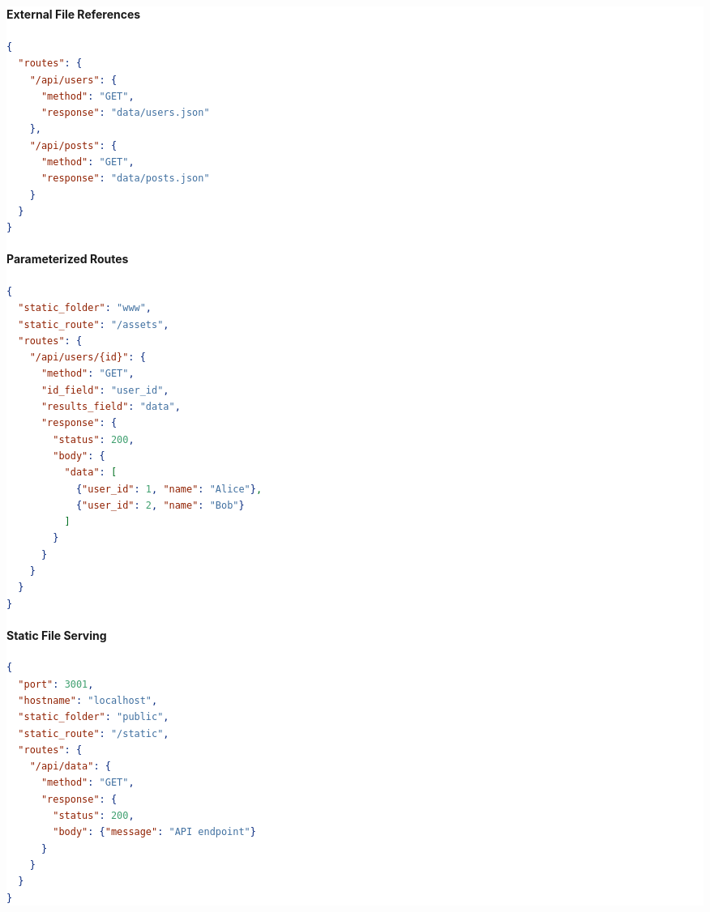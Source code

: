 #### External File References

```json
{
  "routes": {
    "/api/users": {
      "method": "GET",
      "response": "data/users.json"
    },
    "/api/posts": {
      "method": "GET",
      "response": "data/posts.json"
    }
  }
}
```

#### Parameterized Routes

```json
{
  "static_folder": "www",
  "static_route": "/assets",
  "routes": {
    "/api/users/{id}": {
      "method": "GET",
      "id_field": "user_id",
      "results_field": "data",
      "response": {
        "status": 200,
        "body": {
          "data": [
            {"user_id": 1, "name": "Alice"},
            {"user_id": 2, "name": "Bob"}
          ]
        }
      }
    }
  }
}
```

#### Static File Serving

```json
{
  "port": 3001,
  "hostname": "localhost",
  "static_folder": "public",
  "static_route": "/static",
  "routes": {
    "/api/data": {
      "method": "GET",
      "response": {
        "status": 200,
        "body": {"message": "API endpoint"}
      }
    }
  }
}
```
